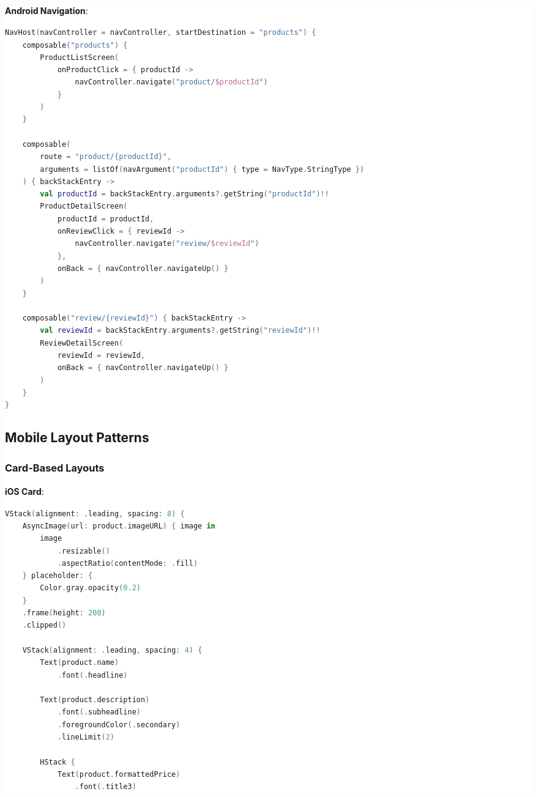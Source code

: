 **Android Navigation**:
```kotlin
NavHost(navController = navController, startDestination = "products") {
    composable("products") {
        ProductListScreen(
            onProductClick = { productId ->
                navController.navigate("product/$productId")
            }
        )
    }

    composable(
        route = "product/{productId}",
        arguments = listOf(navArgument("productId") { type = NavType.StringType })
    ) { backStackEntry ->
        val productId = backStackEntry.arguments?.getString("productId")!!
        ProductDetailScreen(
            productId = productId,
            onReviewClick = { reviewId ->
                navController.navigate("review/$reviewId")
            },
            onBack = { navController.navigateUp() }
        )
    }

    composable("review/{reviewId}") { backStackEntry ->
        val reviewId = backStackEntry.arguments?.getString("reviewId")!!
        ReviewDetailScreen(
            reviewId = reviewId,
            onBack = { navController.navigateUp() }
        )
    }
}
```

## Mobile Layout Patterns

### Card-Based Layouts

**iOS Card**:
```swift
VStack(alignment: .leading, spacing: 8) {
    AsyncImage(url: product.imageURL) { image in
        image
            .resizable()
            .aspectRatio(contentMode: .fill)
    } placeholder: {
        Color.gray.opacity(0.2)
    }
    .frame(height: 200)
    .clipped()

    VStack(alignment: .leading, spacing: 4) {
        Text(product.name)
            .font(.headline)

        Text(product.description)
            .font(.subheadline)
            .foregroundColor(.secondary)
            .lineLimit(2)

        HStack {
            Text(product.formattedPrice)
                .font(.title3)
```